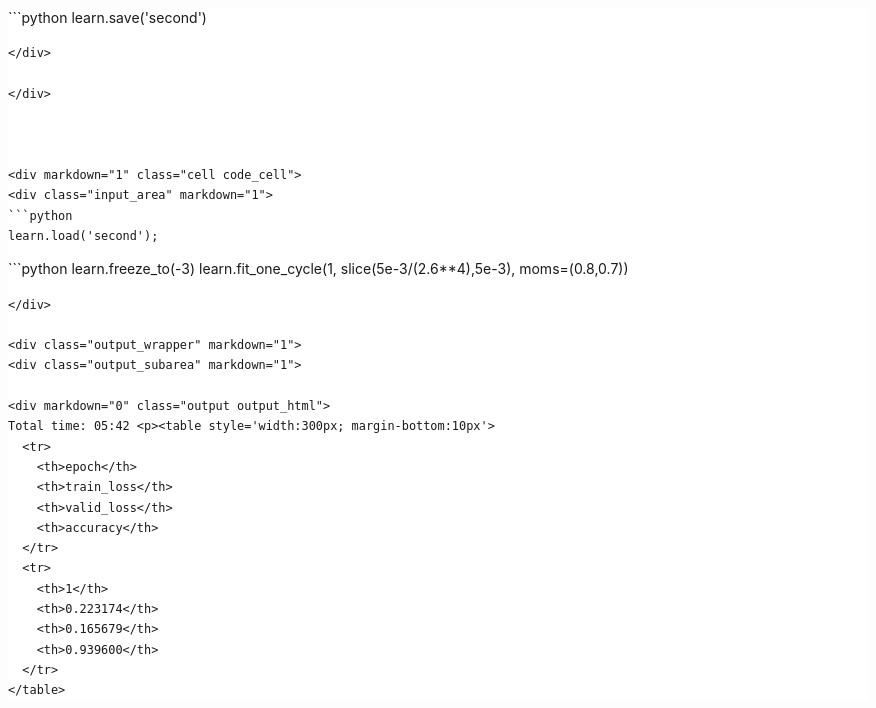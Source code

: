 </div>

</div>
</div>
</div>



<div markdown="1" class="cell code_cell">
<div class="input_area" markdown="1">
```python
learn.save('second')

```
</div>

</div>



<div markdown="1" class="cell code_cell">
<div class="input_area" markdown="1">
```python
learn.load('second');

```
</div>

</div>



<div markdown="1" class="cell code_cell">
<div class="input_area" markdown="1">
```python
learn.freeze_to(-3)
learn.fit_one_cycle(1, slice(5e-3/(2.6**4),5e-3), moms=(0.8,0.7))

```
</div>

<div class="output_wrapper" markdown="1">
<div class="output_subarea" markdown="1">

<div markdown="0" class="output output_html">
Total time: 05:42 <p><table style='width:300px; margin-bottom:10px'>
  <tr>
    <th>epoch</th>
    <th>train_loss</th>
    <th>valid_loss</th>
    <th>accuracy</th>
  </tr>
  <tr>
    <th>1</th>
    <th>0.223174</th>
    <th>0.165679</th>
    <th>0.939600</th>
  </tr>
</table>
